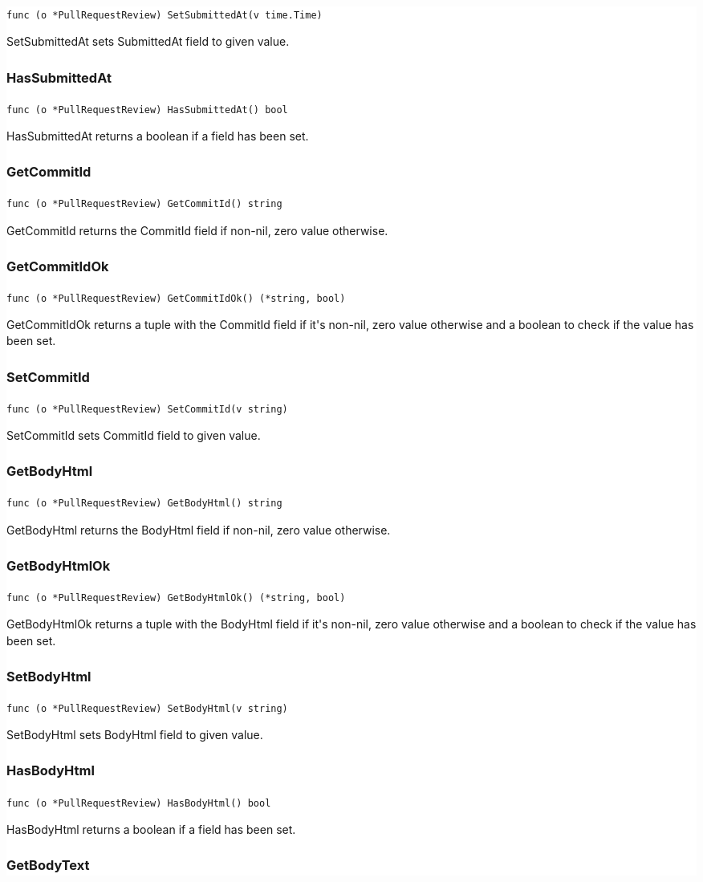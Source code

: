 `func (o *PullRequestReview) SetSubmittedAt(v time.Time)`

SetSubmittedAt sets SubmittedAt field to given value.

### HasSubmittedAt

`func (o *PullRequestReview) HasSubmittedAt() bool`

HasSubmittedAt returns a boolean if a field has been set.

### GetCommitId

`func (o *PullRequestReview) GetCommitId() string`

GetCommitId returns the CommitId field if non-nil, zero value otherwise.

### GetCommitIdOk

`func (o *PullRequestReview) GetCommitIdOk() (*string, bool)`

GetCommitIdOk returns a tuple with the CommitId field if it's non-nil, zero value otherwise
and a boolean to check if the value has been set.

### SetCommitId

`func (o *PullRequestReview) SetCommitId(v string)`

SetCommitId sets CommitId field to given value.


### GetBodyHtml

`func (o *PullRequestReview) GetBodyHtml() string`

GetBodyHtml returns the BodyHtml field if non-nil, zero value otherwise.

### GetBodyHtmlOk

`func (o *PullRequestReview) GetBodyHtmlOk() (*string, bool)`

GetBodyHtmlOk returns a tuple with the BodyHtml field if it's non-nil, zero value otherwise
and a boolean to check if the value has been set.

### SetBodyHtml

`func (o *PullRequestReview) SetBodyHtml(v string)`

SetBodyHtml sets BodyHtml field to given value.

### HasBodyHtml

`func (o *PullRequestReview) HasBodyHtml() bool`

HasBodyHtml returns a boolean if a field has been set.

### GetBodyText
